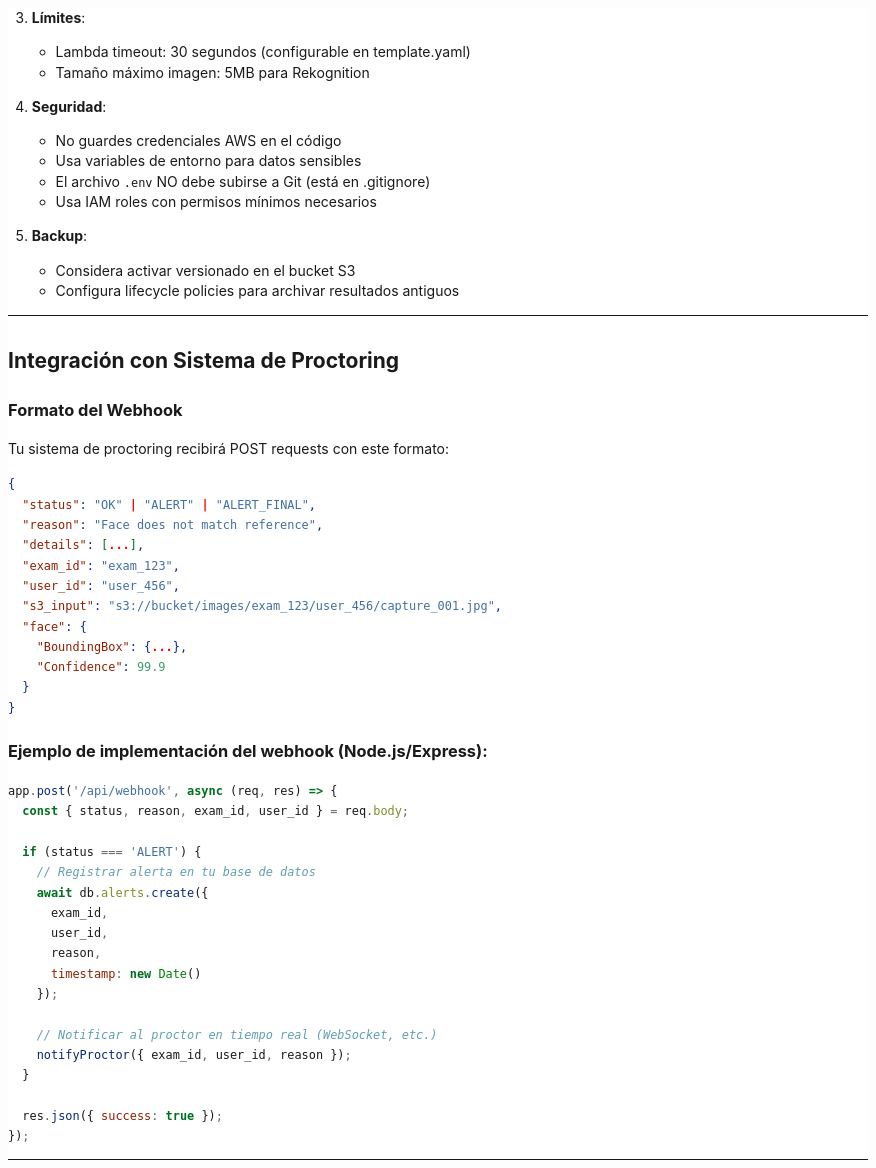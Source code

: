 3. **Límites**:
   - Lambda timeout: 30 segundos (configurable en template.yaml)
   - Tamaño máximo imagen: 5MB para Rekognition

4. **Seguridad**:
   - No guardes credenciales AWS en el código
   - Usa variables de entorno para datos sensibles
   - El archivo `.env` NO debe subirse a Git (está en .gitignore)
   - Usa IAM roles con permisos mínimos necesarios

5. **Backup**:
   - Considera activar versionado en el bucket S3
   - Configura lifecycle policies para archivar resultados antiguos

---

## Integración con Sistema de Proctoring

### Formato del Webhook

Tu sistema de proctoring recibirá POST requests con este formato:

```json
{
  "status": "OK" | "ALERT" | "ALERT_FINAL",
  "reason": "Face does not match reference",
  "details": [...],
  "exam_id": "exam_123",
  "user_id": "user_456",
  "s3_input": "s3://bucket/images/exam_123/user_456/capture_001.jpg",
  "face": {
    "BoundingBox": {...},
    "Confidence": 99.9
  }
}
```

### Ejemplo de implementación del webhook (Node.js/Express):

```javascript
app.post('/api/webhook', async (req, res) => {
  const { status, reason, exam_id, user_id } = req.body;
  
  if (status === 'ALERT') {
    // Registrar alerta en tu base de datos
    await db.alerts.create({
      exam_id,
      user_id,
      reason,
      timestamp: new Date()
    });
    
    // Notificar al proctor en tiempo real (WebSocket, etc.)
    notifyProctor({ exam_id, user_id, reason });
  }
  
  res.json({ success: true });
});
```

---